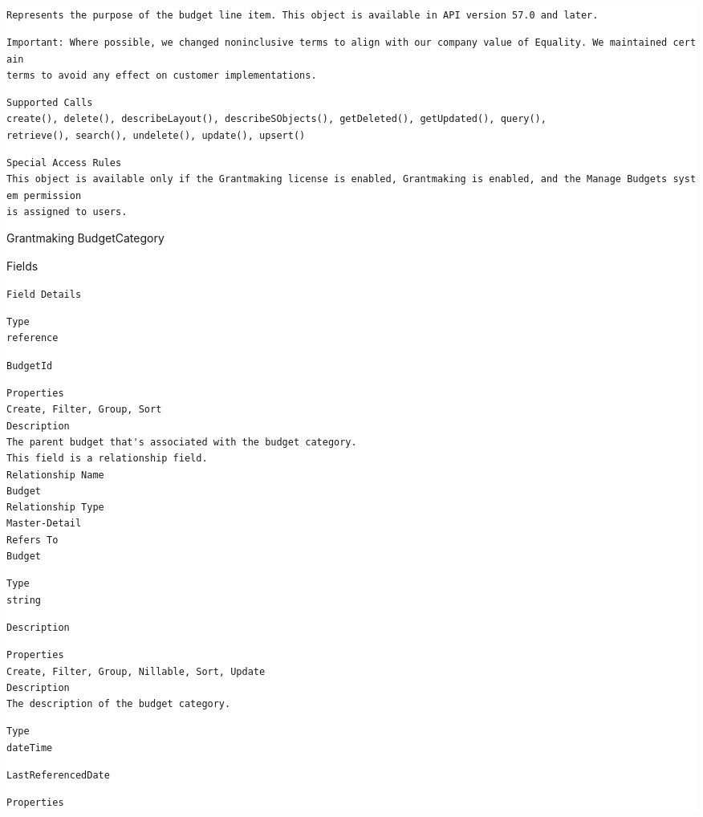 ```
Represents the purpose of the budget line item. This object is available in API version 57.0 and later.
```
```
Important: Where possible, we changed noninclusive terms to align with our company value of Equality. We maintained certain
terms to avoid any effect on customer implementations.
```
```
Supported Calls
create(), delete(), describeLayout(), describeSObjects(), getDeleted(), getUpdated(), query(),
retrieve(), search(), undelete(), update(), upsert()
```
```
Special Access Rules
This object is available only if the Grantmaking license is enabled, Grantmaking is enabled, and the Manage Budgets system permission
is assigned to users.
```
Grantmaking BudgetCategory


Fields

```
Field Details
```
```
Type
reference
```
```
BudgetId
```
```
Properties
Create, Filter, Group, Sort
Description
The parent budget that's associated with the budget category.
This field is a relationship field.
Relationship Name
Budget
Relationship Type
Master-Detail
Refers To
Budget
```
```
Type
string
```
```
Description
```
```
Properties
Create, Filter, Group, Nillable, Sort, Update
Description
The description of the budget category.
```
```
Type
dateTime
```
```
LastReferencedDate
```
```
Properties
```